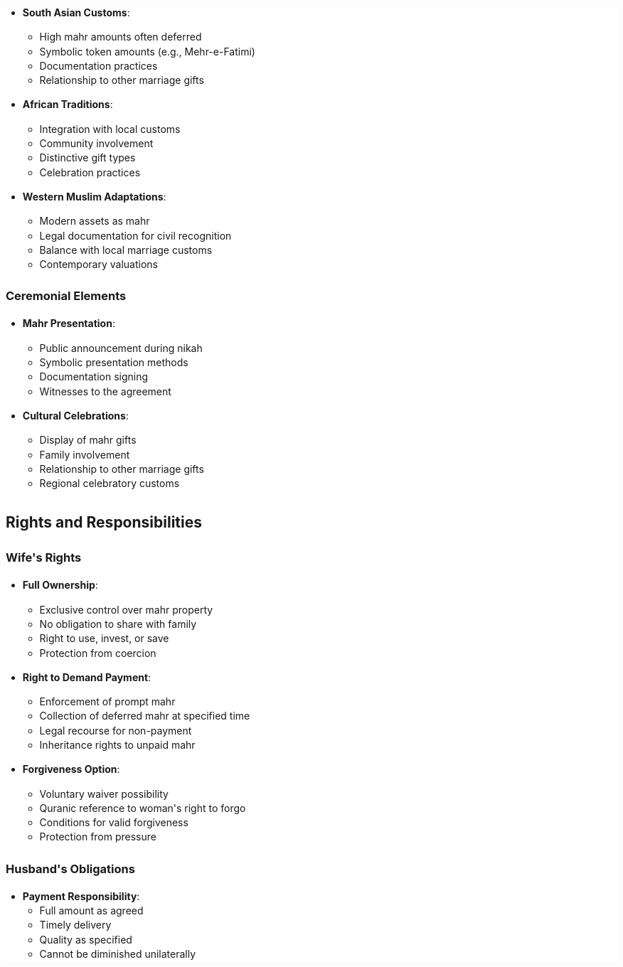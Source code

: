 - **South Asian Customs**:
  - High mahr amounts often deferred
  - Symbolic token amounts (e.g., Mehr-e-Fatimi)
  - Documentation practices
  - Relationship to other marriage gifts

- **African Traditions**:
  - Integration with local customs
  - Community involvement
  - Distinctive gift types
  - Celebration practices

- **Western Muslim Adaptations**:
  - Modern assets as mahr
  - Legal documentation for civil recognition
  - Balance with local marriage customs
  - Contemporary valuations

### Ceremonial Elements
- **Mahr Presentation**:
  - Public announcement during nikah
  - Symbolic presentation methods
  - Documentation signing
  - Witnesses to the agreement

- **Cultural Celebrations**:
  - Display of mahr gifts
  - Family involvement
  - Relationship to other marriage gifts
  - Regional celebratory customs

## Rights and Responsibilities

### Wife's Rights
- **Full Ownership**:
  - Exclusive control over mahr property
  - No obligation to share with family
  - Right to use, invest, or save
  - Protection from coercion

- **Right to Demand Payment**:
  - Enforcement of prompt mahr
  - Collection of deferred mahr at specified time
  - Legal recourse for non-payment
  - Inheritance rights to unpaid mahr

- **Forgiveness Option**:
  - Voluntary waiver possibility
  - Quranic reference to woman's right to forgo
  - Conditions for valid forgiveness
  - Protection from pressure

### Husband's Obligations
- **Payment Responsibility**:
  - Full amount as agreed
  - Timely delivery
  - Quality as specified
  - Cannot be diminished unilaterally
